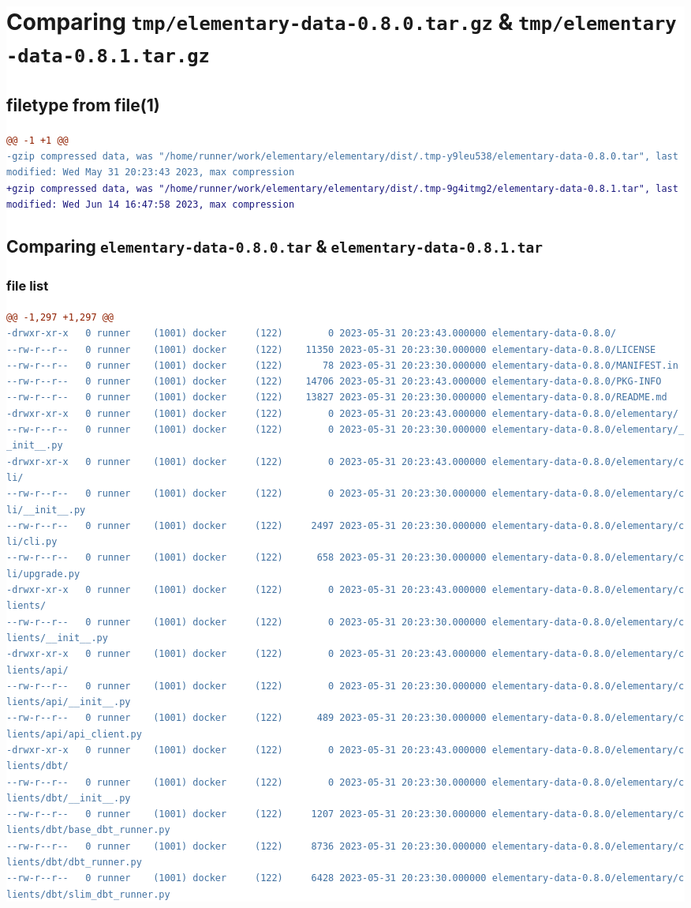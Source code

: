 # Comparing `tmp/elementary-data-0.8.0.tar.gz` & `tmp/elementary-data-0.8.1.tar.gz`

## filetype from file(1)

```diff
@@ -1 +1 @@
-gzip compressed data, was "/home/runner/work/elementary/elementary/dist/.tmp-y9leu538/elementary-data-0.8.0.tar", last modified: Wed May 31 20:23:43 2023, max compression
+gzip compressed data, was "/home/runner/work/elementary/elementary/dist/.tmp-9g4itmg2/elementary-data-0.8.1.tar", last modified: Wed Jun 14 16:47:58 2023, max compression
```

## Comparing `elementary-data-0.8.0.tar` & `elementary-data-0.8.1.tar`

### file list

```diff
@@ -1,297 +1,297 @@
-drwxr-xr-x   0 runner    (1001) docker     (122)        0 2023-05-31 20:23:43.000000 elementary-data-0.8.0/
--rw-r--r--   0 runner    (1001) docker     (122)    11350 2023-05-31 20:23:30.000000 elementary-data-0.8.0/LICENSE
--rw-r--r--   0 runner    (1001) docker     (122)       78 2023-05-31 20:23:30.000000 elementary-data-0.8.0/MANIFEST.in
--rw-r--r--   0 runner    (1001) docker     (122)    14706 2023-05-31 20:23:43.000000 elementary-data-0.8.0/PKG-INFO
--rw-r--r--   0 runner    (1001) docker     (122)    13827 2023-05-31 20:23:30.000000 elementary-data-0.8.0/README.md
-drwxr-xr-x   0 runner    (1001) docker     (122)        0 2023-05-31 20:23:43.000000 elementary-data-0.8.0/elementary/
--rw-r--r--   0 runner    (1001) docker     (122)        0 2023-05-31 20:23:30.000000 elementary-data-0.8.0/elementary/__init__.py
-drwxr-xr-x   0 runner    (1001) docker     (122)        0 2023-05-31 20:23:43.000000 elementary-data-0.8.0/elementary/cli/
--rw-r--r--   0 runner    (1001) docker     (122)        0 2023-05-31 20:23:30.000000 elementary-data-0.8.0/elementary/cli/__init__.py
--rw-r--r--   0 runner    (1001) docker     (122)     2497 2023-05-31 20:23:30.000000 elementary-data-0.8.0/elementary/cli/cli.py
--rw-r--r--   0 runner    (1001) docker     (122)      658 2023-05-31 20:23:30.000000 elementary-data-0.8.0/elementary/cli/upgrade.py
-drwxr-xr-x   0 runner    (1001) docker     (122)        0 2023-05-31 20:23:43.000000 elementary-data-0.8.0/elementary/clients/
--rw-r--r--   0 runner    (1001) docker     (122)        0 2023-05-31 20:23:30.000000 elementary-data-0.8.0/elementary/clients/__init__.py
-drwxr-xr-x   0 runner    (1001) docker     (122)        0 2023-05-31 20:23:43.000000 elementary-data-0.8.0/elementary/clients/api/
--rw-r--r--   0 runner    (1001) docker     (122)        0 2023-05-31 20:23:30.000000 elementary-data-0.8.0/elementary/clients/api/__init__.py
--rw-r--r--   0 runner    (1001) docker     (122)      489 2023-05-31 20:23:30.000000 elementary-data-0.8.0/elementary/clients/api/api_client.py
-drwxr-xr-x   0 runner    (1001) docker     (122)        0 2023-05-31 20:23:43.000000 elementary-data-0.8.0/elementary/clients/dbt/
--rw-r--r--   0 runner    (1001) docker     (122)        0 2023-05-31 20:23:30.000000 elementary-data-0.8.0/elementary/clients/dbt/__init__.py
--rw-r--r--   0 runner    (1001) docker     (122)     1207 2023-05-31 20:23:30.000000 elementary-data-0.8.0/elementary/clients/dbt/base_dbt_runner.py
--rw-r--r--   0 runner    (1001) docker     (122)     8736 2023-05-31 20:23:30.000000 elementary-data-0.8.0/elementary/clients/dbt/dbt_runner.py
--rw-r--r--   0 runner    (1001) docker     (122)     6428 2023-05-31 20:23:30.000000 elementary-data-0.8.0/elementary/clients/dbt/slim_dbt_runner.py
```